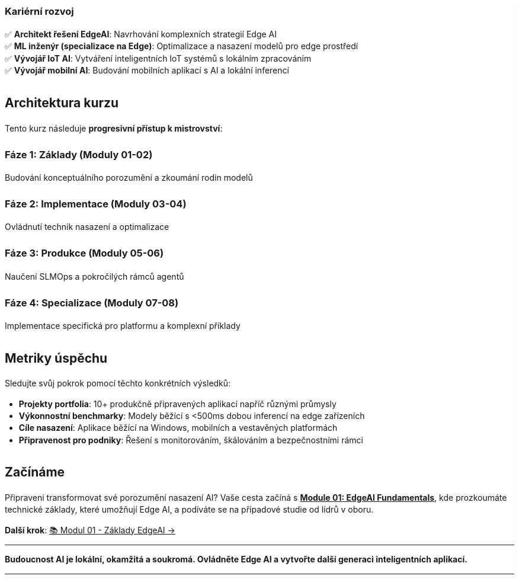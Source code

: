 ### **Kariérní rozvoj**
✅ **Architekt řešení EdgeAI**: Navrhování komplexních strategií Edge AI  
✅ **ML inženýr (specializace na Edge)**: Optimalizace a nasazení modelů pro edge prostředí  
✅ **Vývojář IoT AI**: Vytváření inteligentních IoT systémů s lokálním zpracováním  
✅ **Vývojář mobilní AI**: Budování mobilních aplikací s AI a lokální inferencí  

## Architektura kurzu

Tento kurz následuje **progresivní přístup k mistrovství**:

### **Fáze 1: Základy** (Moduly 01-02)
Budování konceptuálního porozumění a zkoumání rodin modelů

### **Fáze 2: Implementace** (Moduly 03-04) 
Ovládnutí technik nasazení a optimalizace

### **Fáze 3: Produkce** (Moduly 05-06)
Naučení SLMOps a pokročilých rámců agentů

### **Fáze 4: Specializace** (Moduly 07-08)
Implementace specifická pro platformu a komplexní příklady

## Metriky úspěchu

Sledujte svůj pokrok pomocí těchto konkrétních výsledků:

- **Projekty portfolia**: 10+ produkčně připravených aplikací napříč různými průmysly
- **Výkonnostní benchmarky**: Modely běžící s <500ms dobou inferencí na edge zařízeních
- **Cíle nasazení**: Aplikace běžící na Windows, mobilních a vestavěných platformách
- **Připravenost pro podniky**: Řešení s monitorováním, škálováním a bezpečnostními rámci

## Začínáme

Připraveni transformovat své porozumění nasazení AI? Vaše cesta začíná s **[Module 01: EdgeAI Fundamentals](./Module01/README.md)**, kde prozkoumáte technické základy, které umožňují Edge AI, a podíváte se na případové studie od lídrů v oboru.

**Další krok**: [📚 Modul 01 - Základy EdgeAI →](./Module01/README.md)

---

**Budoucnost AI je lokální, okamžitá a soukromá. Ovládněte Edge AI a vytvořte další generaci inteligentních aplikací.**

---

